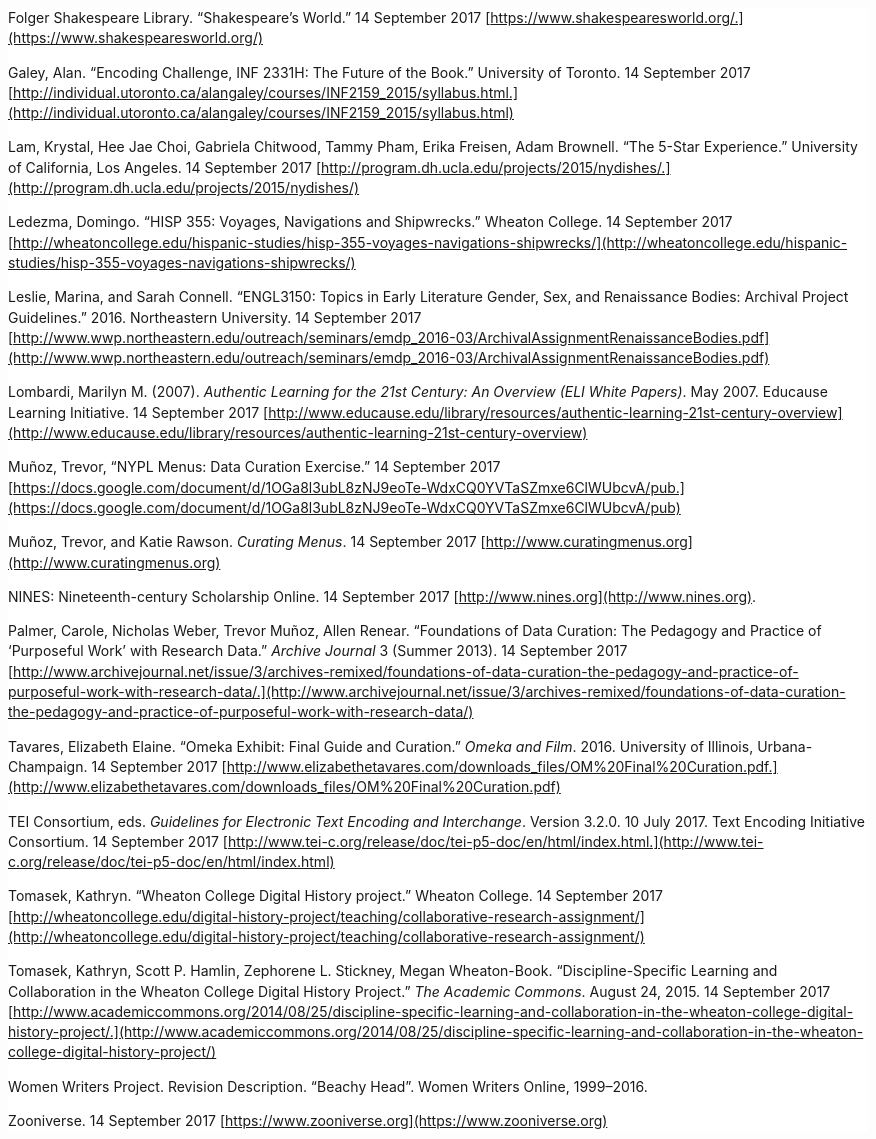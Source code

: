 Folger Shakespeare Library. “Shakespeare’s World.”  14 September 2017 [https://www.shakespearesworld.org/.](https://www.shakespearesworld.org/)

Galey, Alan. “Encoding Challenge, INF 2331H: The Future of the Book.” University of Toronto. 14 September 2017 [http://individual.utoronto.ca/alangaley/courses/INF2159_2015/syllabus.html.](http://individual.utoronto.ca/alangaley/courses/INF2159_2015/syllabus.html)

Lam, Krystal, Hee Jae Choi, Gabriela Chitwood, Tammy Pham, Erika Freisen, Adam Brownell. “The 5-Star Experience.” University of California, Los Angeles. 14 September 2017 [http://program.dh.ucla.edu/projects/2015/nydishes/.](http://program.dh.ucla.edu/projects/2015/nydishes/)

Ledezma, Domingo. “HISP 355: Voyages, Navigations and Shipwrecks.” Wheaton College. 14 September 2017 [http://wheatoncollege.edu/hispanic-studies/hisp-355-voyages-navigations-shipwrecks/](http://wheatoncollege.edu/hispanic-studies/hisp-355-voyages-navigations-shipwrecks/)

Leslie, Marina, and Sarah Connell. “ENGL3150: Topics in Early Literature Gender, Sex, and Renaissance Bodies: Archival Project Guidelines.” 2016. Northeastern University. 14 September 2017 [http://www.wwp.northeastern.edu/outreach/seminars/emdp_2016-03/ArchivalAssignmentRenaissanceBodies.pdf](http://www.wwp.northeastern.edu/outreach/seminars/emdp_2016-03/ArchivalAssignmentRenaissanceBodies.pdf)

Lombardi, Marilyn M. (2007). *Authentic Learning for the 21st Century: An Overview (ELI White Papers)*. May 2007. Educause Learning Initiative. 14 September 2017 [http://www.educause.edu/library/resources/authentic-learning-21st-century-overview](http://www.educause.edu/library/resources/authentic-learning-21st-century-overview)

Muñoz, Trevor, “NYPL Menus: Data Curation Exercise.” 14 September 2017 [https://docs.google.com/document/d/1OGa8l3ubL8zNJ9eoTe-WdxCQ0YVTaSZmxe6ClWUbcvA/pub.](https://docs.google.com/document/d/1OGa8l3ubL8zNJ9eoTe-WdxCQ0YVTaSZmxe6ClWUbcvA/pub)

Muñoz, Trevor, and Katie Rawson. *Curating Menus*. 14 September 2017 [http://www.curatingmenus.org](http://www.curatingmenus.org)

NINES: Nineteenth-century Scholarship Online. 14 September 2017 [http://www.nines.org](http://www.nines.org).

Palmer, Carole, Nicholas Weber, Trevor Muñoz, Allen Renear. “Foundations of Data Curation: The Pedagogy and Practice of ‘Purposeful Work’ with Research Data.” *Archive Journal* 3 (Summer 2013).  14 September 2017 [http://www.archivejournal.net/issue/3/archives-remixed/foundations-of-data-curation-the-pedagogy-and-practice-of-purposeful-work-with-research-data/.](http://www.archivejournal.net/issue/3/archives-remixed/foundations-of-data-curation-the-pedagogy-and-practice-of-purposeful-work-with-research-data/)

Tavares, Elizabeth Elaine. “Omeka Exhibit: Final Guide and Curation.” *Omeka and Film*. 2016. University of Illinois, Urbana-Champaign. 14 September 2017 [http://www.elizabethetavares.com/downloads_files/OM%20Final%20Curation.pdf.](http://www.elizabethetavares.com/downloads_files/OM%20Final%20Curation.pdf)

TEI Consortium, eds. *Guidelines for Electronic Text Encoding and Interchange*. Version 3.2.0. 10 July 2017. Text Encoding Initiative Consortium. 14 September 2017 [http://www.tei-c.org/release/doc/tei-p5-doc/en/html/index.html.](http://www.tei-c.org/release/doc/tei-p5-doc/en/html/index.html)

Tomasek, Kathryn. “Wheaton College Digital History project.” Wheaton College. 14 September 2017 [http://wheatoncollege.edu/digital-history-project/teaching/collaborative-research-assignment/](http://wheatoncollege.edu/digital-history-project/teaching/collaborative-research-assignment/)

Tomasek, Kathryn, Scott P. Hamlin, Zephorene L. Stickney, Megan Wheaton-Book. “Discipline-Specific Learning and Collaboration in the Wheaton College Digital History Project.” *The Academic Commons*. August 24, 2015.  14 September 2017 [http://www.academiccommons.org/2014/08/25/discipline-specific-learning-and-collaboration-in-the-wheaton-college-digital-history-project/.](http://www.academiccommons.org/2014/08/25/discipline-specific-learning-and-collaboration-in-the-wheaton-college-digital-history-project/)

Women Writers Project. Revision Description. “Beachy Head”. Women Writers Online, 1999–2016.

Zooniverse. 14 September 2017 [https://www.zooniverse.org](https://www.zooniverse.org)



